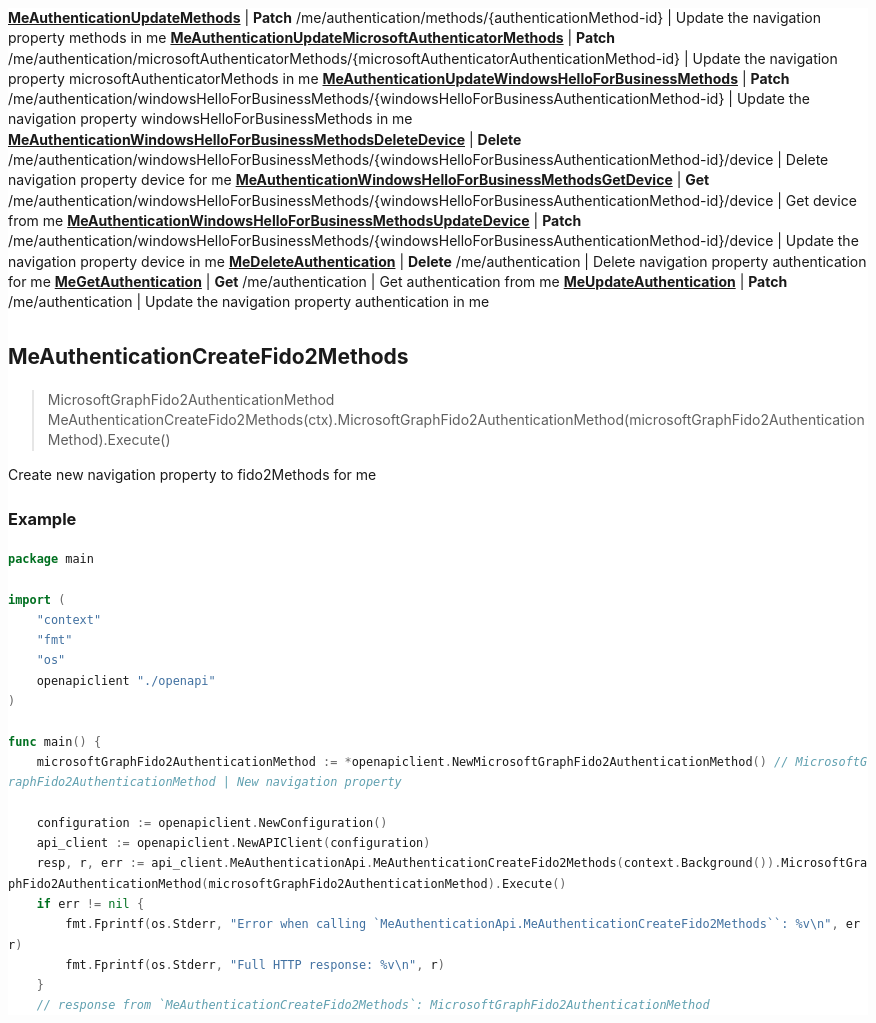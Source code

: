 [**MeAuthenticationUpdateMethods**](MeAuthenticationApi.md#MeAuthenticationUpdateMethods) | **Patch** /me/authentication/methods/{authenticationMethod-id} | Update the navigation property methods in me
[**MeAuthenticationUpdateMicrosoftAuthenticatorMethods**](MeAuthenticationApi.md#MeAuthenticationUpdateMicrosoftAuthenticatorMethods) | **Patch** /me/authentication/microsoftAuthenticatorMethods/{microsoftAuthenticatorAuthenticationMethod-id} | Update the navigation property microsoftAuthenticatorMethods in me
[**MeAuthenticationUpdateWindowsHelloForBusinessMethods**](MeAuthenticationApi.md#MeAuthenticationUpdateWindowsHelloForBusinessMethods) | **Patch** /me/authentication/windowsHelloForBusinessMethods/{windowsHelloForBusinessAuthenticationMethod-id} | Update the navigation property windowsHelloForBusinessMethods in me
[**MeAuthenticationWindowsHelloForBusinessMethodsDeleteDevice**](MeAuthenticationApi.md#MeAuthenticationWindowsHelloForBusinessMethodsDeleteDevice) | **Delete** /me/authentication/windowsHelloForBusinessMethods/{windowsHelloForBusinessAuthenticationMethod-id}/device | Delete navigation property device for me
[**MeAuthenticationWindowsHelloForBusinessMethodsGetDevice**](MeAuthenticationApi.md#MeAuthenticationWindowsHelloForBusinessMethodsGetDevice) | **Get** /me/authentication/windowsHelloForBusinessMethods/{windowsHelloForBusinessAuthenticationMethod-id}/device | Get device from me
[**MeAuthenticationWindowsHelloForBusinessMethodsUpdateDevice**](MeAuthenticationApi.md#MeAuthenticationWindowsHelloForBusinessMethodsUpdateDevice) | **Patch** /me/authentication/windowsHelloForBusinessMethods/{windowsHelloForBusinessAuthenticationMethod-id}/device | Update the navigation property device in me
[**MeDeleteAuthentication**](MeAuthenticationApi.md#MeDeleteAuthentication) | **Delete** /me/authentication | Delete navigation property authentication for me
[**MeGetAuthentication**](MeAuthenticationApi.md#MeGetAuthentication) | **Get** /me/authentication | Get authentication from me
[**MeUpdateAuthentication**](MeAuthenticationApi.md#MeUpdateAuthentication) | **Patch** /me/authentication | Update the navigation property authentication in me



## MeAuthenticationCreateFido2Methods

> MicrosoftGraphFido2AuthenticationMethod MeAuthenticationCreateFido2Methods(ctx).MicrosoftGraphFido2AuthenticationMethod(microsoftGraphFido2AuthenticationMethod).Execute()

Create new navigation property to fido2Methods for me

### Example

```go
package main

import (
    "context"
    "fmt"
    "os"
    openapiclient "./openapi"
)

func main() {
    microsoftGraphFido2AuthenticationMethod := *openapiclient.NewMicrosoftGraphFido2AuthenticationMethod() // MicrosoftGraphFido2AuthenticationMethod | New navigation property

    configuration := openapiclient.NewConfiguration()
    api_client := openapiclient.NewAPIClient(configuration)
    resp, r, err := api_client.MeAuthenticationApi.MeAuthenticationCreateFido2Methods(context.Background()).MicrosoftGraphFido2AuthenticationMethod(microsoftGraphFido2AuthenticationMethod).Execute()
    if err != nil {
        fmt.Fprintf(os.Stderr, "Error when calling `MeAuthenticationApi.MeAuthenticationCreateFido2Methods``: %v\n", err)
        fmt.Fprintf(os.Stderr, "Full HTTP response: %v\n", r)
    }
    // response from `MeAuthenticationCreateFido2Methods`: MicrosoftGraphFido2AuthenticationMethod
```